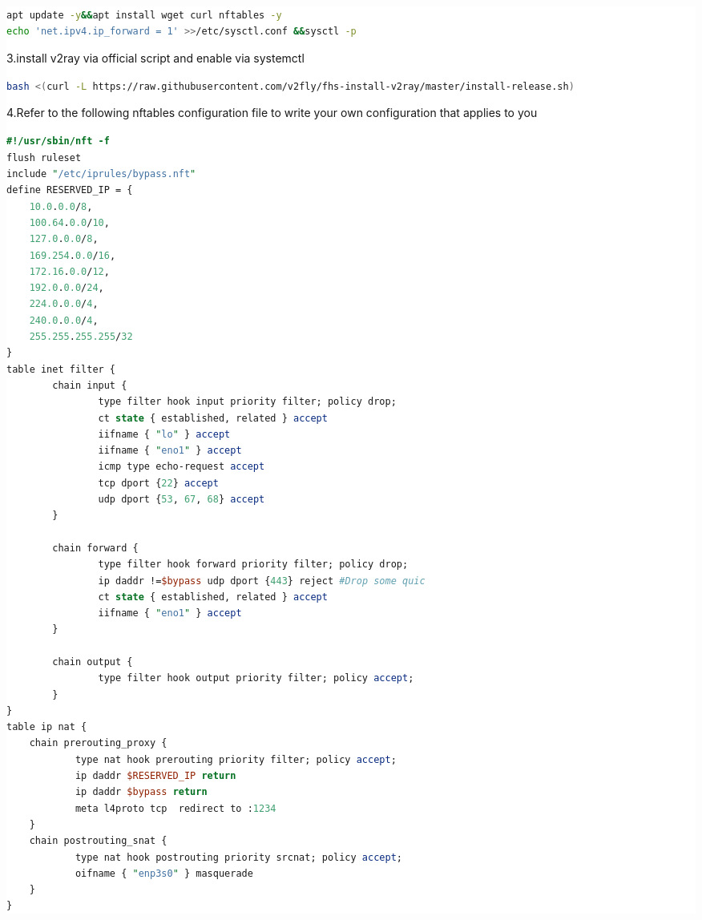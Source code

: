 ``` bash
apt update -y&&apt install wget curl nftables -y
echo 'net.ipv4.ip_forward = 1' >>/etc/sysctl.conf &&sysctl -p
```

3.install v2ray via official script and enable via systemctl 

``` bash
bash <(curl -L https://raw.githubusercontent.com/v2fly/fhs-install-v2ray/master/install-release.sh)
```

4.Refer to the following nftables configuration file to write your own configuration that applies to you

``` perl
#!/usr/sbin/nft -f
flush ruleset
include "/etc/iprules/bypass.nft"
define RESERVED_IP = {
    10.0.0.0/8,
    100.64.0.0/10,
    127.0.0.0/8,
    169.254.0.0/16,
    172.16.0.0/12, 
    192.0.0.0/24,
    224.0.0.0/4,
    240.0.0.0/4,
    255.255.255.255/32
}
table inet filter {
        chain input {
                type filter hook input priority filter; policy drop;
                ct state { established, related } accept
                iifname { "lo" } accept
                iifname { "eno1" } accept
                icmp type echo-request accept
                tcp dport {22} accept
                udp dport {53, 67, 68} accept
        }

        chain forward {
                type filter hook forward priority filter; policy drop;
                ip daddr !=$bypass udp dport {443} reject #Drop some quic 
                ct state { established, related } accept
                iifname { "eno1" } accept
        }

        chain output {
                type filter hook output priority filter; policy accept;
        }
}
table ip nat {
    chain prerouting_proxy {
            type nat hook prerouting priority filter; policy accept;
            ip daddr $RESERVED_IP return
            ip daddr $bypass return
            meta l4proto tcp  redirect to :1234
    }
    chain postrouting_snat {
            type nat hook postrouting priority srcnat; policy accept;
            oifname { "enp3s0" } masquerade
    }
}
```
